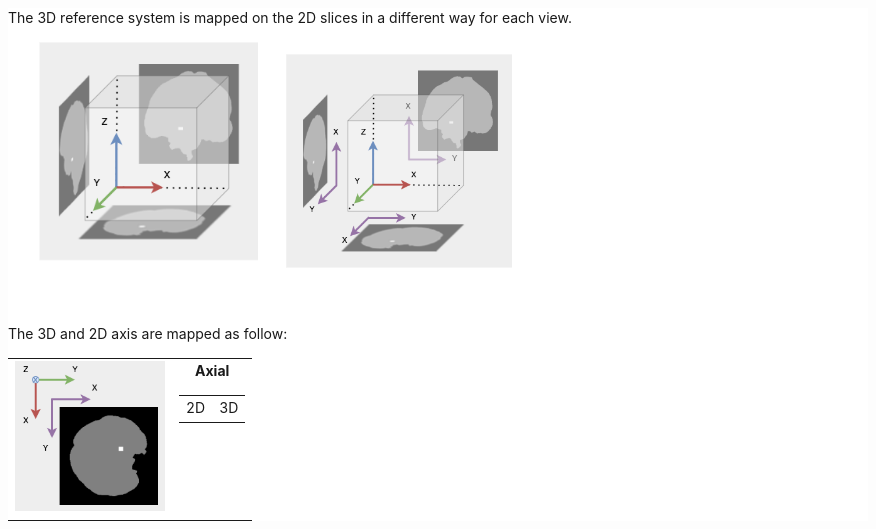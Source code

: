 The 3D reference system is mapped on the 2D slices in a different way for each view. 

<img src="./images/NIfTI-Guide/3D-projection.png" width=250px>

<img src="./images/NIfTI-Guide/3D-mapping.png" width=250px>

The 3D and 2D axis are mapped as follow:

<table>
    <tr>
        <td><img src="./images/NIfTI-Guide/axial-mapping.png" width=150px></td>
        <td>
        <table>
            <b><center>Axial</center></b>
            <tr><td>2D</td><td>3D</td></tr>